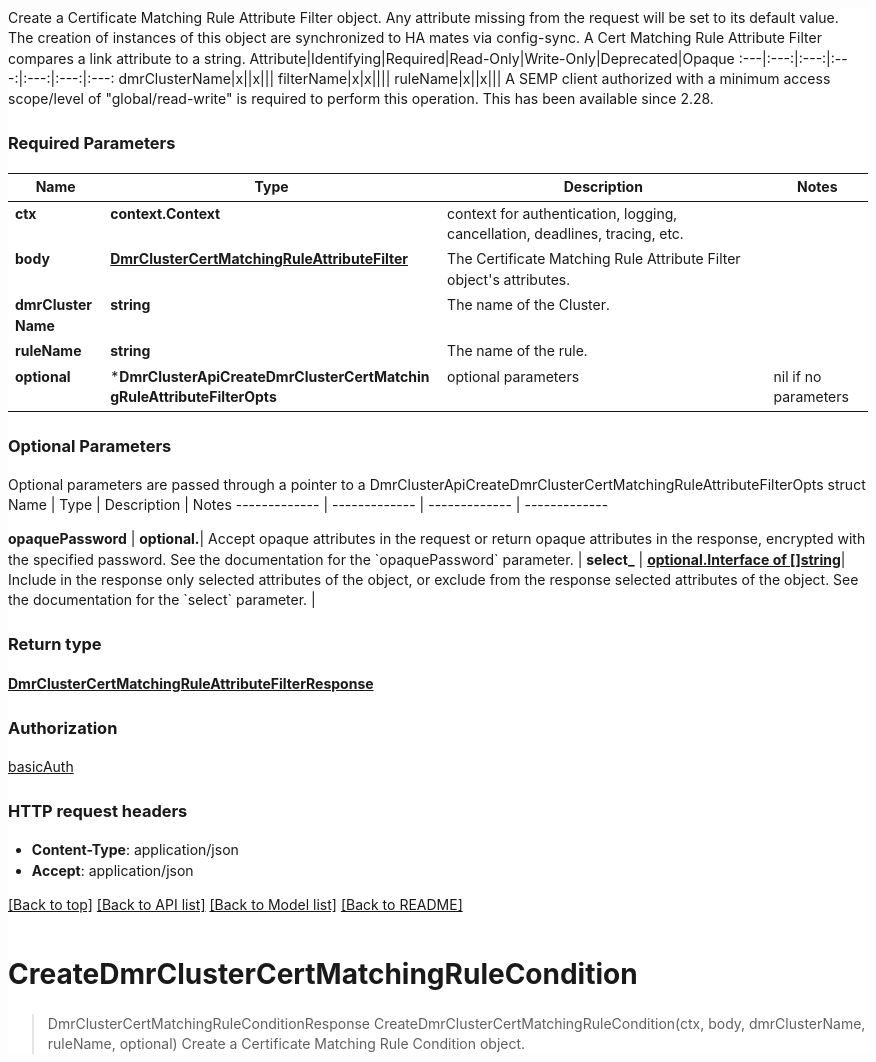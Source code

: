 Create a Certificate Matching Rule Attribute Filter object. Any attribute missing from the request will be set to its default value. The creation of instances of this object are synchronized to HA mates via config-sync.  A Cert Matching Rule Attribute Filter compares a link attribute to a string.   Attribute|Identifying|Required|Read-Only|Write-Only|Deprecated|Opaque :---|:---:|:---:|:---:|:---:|:---:|:---: dmrClusterName|x||x||| filterName|x|x|||| ruleName|x||x|||    A SEMP client authorized with a minimum access scope/level of \"global/read-write\" is required to perform this operation.  This has been available since 2.28.

### Required Parameters

Name | Type | Description  | Notes
------------- | ------------- | ------------- | -------------
 **ctx** | **context.Context** | context for authentication, logging, cancellation, deadlines, tracing, etc.
  **body** | [**DmrClusterCertMatchingRuleAttributeFilter**](DmrClusterCertMatchingRuleAttributeFilter.md)| The Certificate Matching Rule Attribute Filter object&#x27;s attributes. | 
  **dmrClusterName** | **string**| The name of the Cluster. | 
  **ruleName** | **string**| The name of the rule. | 
 **optional** | ***DmrClusterApiCreateDmrClusterCertMatchingRuleAttributeFilterOpts** | optional parameters | nil if no parameters

### Optional Parameters
Optional parameters are passed through a pointer to a DmrClusterApiCreateDmrClusterCertMatchingRuleAttributeFilterOpts struct
Name | Type | Description  | Notes
------------- | ------------- | ------------- | -------------



 **opaquePassword** | **optional.**| Accept opaque attributes in the request or return opaque attributes in the response, encrypted with the specified password. See the documentation for the &#x60;opaquePassword&#x60; parameter. | 
 **select_** | [**optional.Interface of []string**](string.md)| Include in the response only selected attributes of the object, or exclude from the response selected attributes of the object. See the documentation for the &#x60;select&#x60; parameter. | 

### Return type

[**DmrClusterCertMatchingRuleAttributeFilterResponse**](DmrClusterCertMatchingRuleAttributeFilterResponse.md)

### Authorization

[basicAuth](../README.md#basicAuth)

### HTTP request headers

 - **Content-Type**: application/json
 - **Accept**: application/json

[[Back to top]](#) [[Back to API list]](../README.md#documentation-for-api-endpoints) [[Back to Model list]](../README.md#documentation-for-models) [[Back to README]](../README.md)

# **CreateDmrClusterCertMatchingRuleCondition**
> DmrClusterCertMatchingRuleConditionResponse CreateDmrClusterCertMatchingRuleCondition(ctx, body, dmrClusterName, ruleName, optional)
Create a Certificate Matching Rule Condition object.
